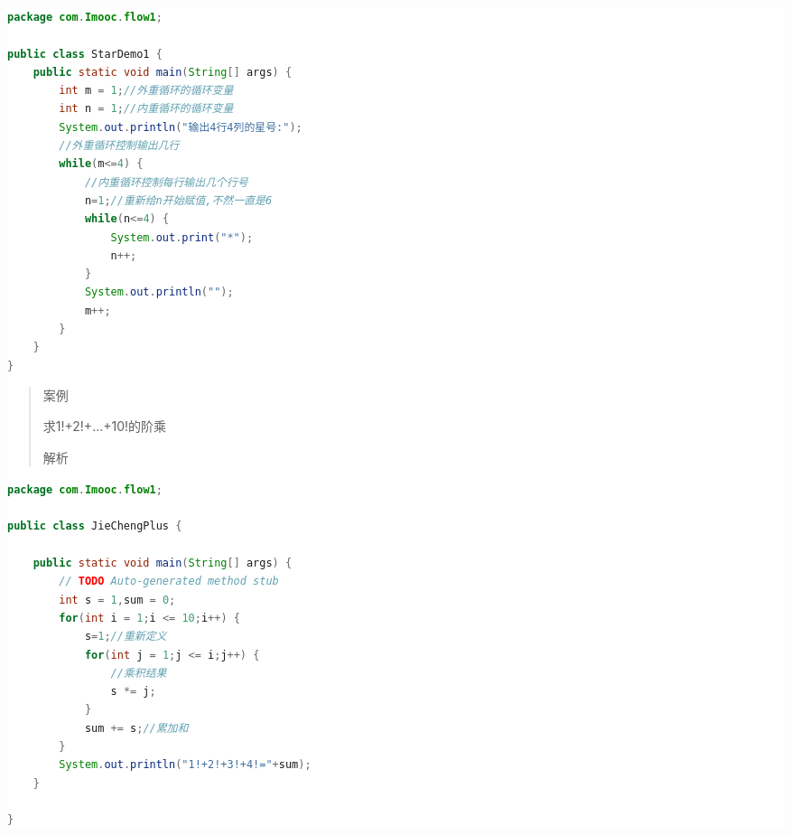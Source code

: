 ```java
package com.Imooc.flow1;

public class StarDemo1 {
	public static void main(String[] args) {
		int m = 1;//外重循环的循环变量
		int n = 1;//内重循环的循环变量
		System.out.println("输出4行4列的星号:");
		//外重循环控制输出几行
		while(m<=4) {
			//内重循环控制每行输出几个行号
			n=1;//重新给n开始赋值,不然一直是6
			while(n<=4) {
				System.out.print("*");
				n++;
			}
			System.out.println("");
			m++;
		}
	}
}

```

> 案例
>
> 求1!+2!+...+10!的阶乘
>
> 解析

```java
package com.Imooc.flow1;

public class JieChengPlus {

	public static void main(String[] args) {
		// TODO Auto-generated method stub
		int s = 1,sum = 0;
		for(int i = 1;i <= 10;i++) {
			s=1;//重新定义
			for(int j = 1;j <= i;j++) {
				//乘积结果
				s *= j;
			}
			sum += s;//累加和
		}
		System.out.println("1!+2!+3!+4!="+sum);
	}

}

```
